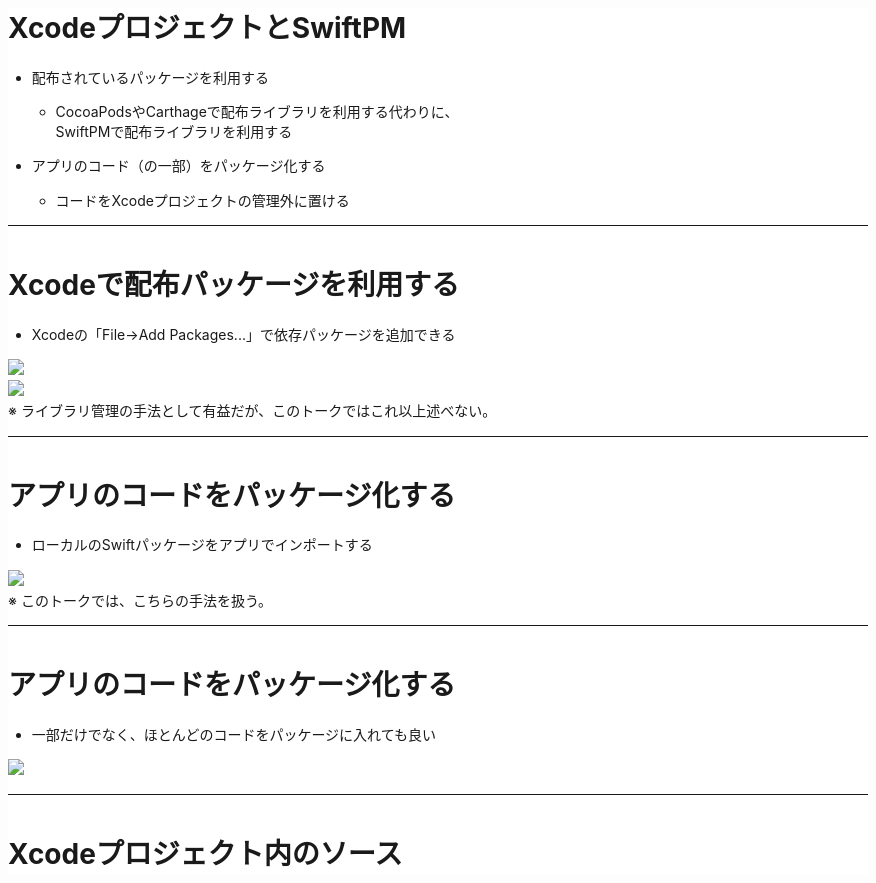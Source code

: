 # XcodeプロジェクトとSwiftPM

* 配布されているパッケージを利用する
  * CocoaPodsやCarthageで配布ライブラリを利用する代わりに、<br>SwiftPMで配布ライブラリを利用する

* アプリのコード（の一部）をパッケージ化する
  * コードをXcodeプロジェクトの管理外に置ける

---

# Xcodeで配布パッケージを利用する

* Xcodeの「File→Add Packages...」で依存パッケージを追加できる

<div class="container flex gap-4">
  <div><img src="/addpackage.png"  class="h-40"/></div>
  <div><img src="/packagedeps.png"  class="h-25"/></div>
</div>

<div class="absolute bottom-10">
※ ライブラリ管理の手法として有益だが、このトークではこれ以上述べない。
</div>

---

# アプリのコードをパッケージ化する

* ローカルのSwiftパッケージをアプリでインポートする

<div class="container flex gap-4">
  <div><img src="/feature_library.png"  class="h-50"/></div>
</div>

<div class="absolute bottom-10">
※ このトークでは、こちらの手法を扱う。
</div>

---

# アプリのコードをパッケージ化する

* 一部だけでなく、ほとんどのコードをパッケージに入れても良い

<div class="container flex gap-4">
  <div><img src="/use_swift_package.png"  class="h-55"/></div>
</div>

---

# Xcodeプロジェクト内のソース
